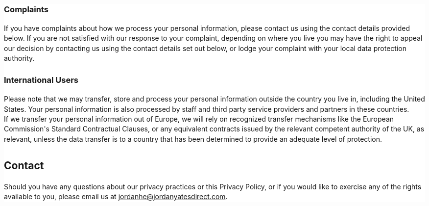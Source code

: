 ### Complaints

If you have complaints about how we process your personal information, please contact us using the contact details provided below. If you are not satisfied with our response to your complaint, depending on where you live you may have the right to appeal our decision by contacting us using the contact details set out below, or lodge your complaint with your local data protection authority.

### International Users

Please note that we may transfer, store and process your personal information outside the country you live in, including the United States. Your personal information is also processed by staff and third party service providers and partners in these countries.  
If we transfer your personal information out of Europe, we will rely on recognized transfer mechanisms like the European Commission's Standard Contractual Clauses, or any equivalent contracts issued by the relevant competent authority of the UK, as relevant, unless the data transfer is to a country that has been determined to provide an adequate level of protection.

## Contact

Should you have any questions about our privacy practices or this Privacy Policy, or if you would like to exercise any of the rights available to you, please email us at jordanhe@jordanyatesdirect.com.

